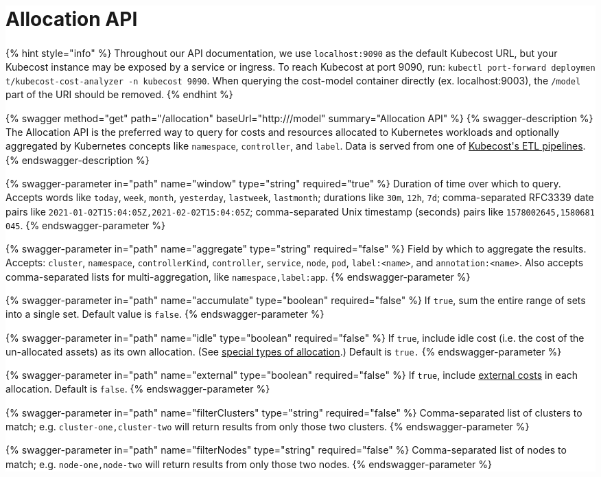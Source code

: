 # Allocation API

{% hint style="info" %}
Throughout our API documentation, we use `localhost:9090` as the default Kubecost URL, but your Kubecost instance may be exposed by a service or ingress. To reach Kubecost at port 9090, run: `kubectl port-forward deployment/kubecost-cost-analyzer -n kubecost 9090`. When querying the cost-model container directly (ex. localhost:9003), the `/model` part of the URI should be removed.
{% endhint %}

{% swagger method="get" path="/allocation" baseUrl="http://<your-kubecost-address>/model" summary="Allocation API" %}
{% swagger-description %}
The Allocation API is the preferred way to query for costs and resources allocated to Kubernetes workloads and optionally aggregated by Kubernetes concepts like `namespace`, `controller`, and `label`. Data is served from one of [Kubecost's ETL pipelines](cost-model-deprecated.md#caching-overview).
{% endswagger-description %}

{% swagger-parameter in="path" name="window" type="string" required="true" %}
Duration of time over which to query. Accepts words like `today`, `week`, `month`, `yesterday`, `lastweek`, `lastmonth`; durations like `30m`, `12h`, `7d`; comma-separated RFC3339 date pairs like `2021-01-02T15:04:05Z,2021-02-02T15:04:05Z`; comma-separated Unix timestamp (seconds) pairs like `1578002645,1580681045`.
{% endswagger-parameter %}

{% swagger-parameter in="path" name="aggregate" type="string" required="false" %}
Field by which to aggregate the results. Accepts: `cluster`, `namespace`, `controllerKind`, `controller`, `service`, `node`, `pod`, `label:<name>`, and `annotation:<name>`. Also accepts comma-separated lists for multi-aggregation, like `namespace,label:app`.
{% endswagger-parameter %}

{% swagger-parameter in="path" name="accumulate" type="boolean" required="false" %}
If `true`, sum the entire range of sets into a single set. Default value is `false`.
{% endswagger-parameter %}

{% swagger-parameter in="path" name="idle" type="boolean" required="false" %}
If `true`, include idle cost (i.e. the cost of the un-allocated assets) as its own allocation. (See [special types of allocation](https://docs.kubecost.com/apis/apis-overview/allocation#special-types-of-allocation).) Default is `true.`
{% endswagger-parameter %}

{% swagger-parameter in="path" name="external" type="boolean" required="false" %}
If `true`, include [external costs](https://docs.kubecost.com/#advanced-configuration) in each allocation. Default is `false`.
{% endswagger-parameter %}

{% swagger-parameter in="path" name="filterClusters" type="string" required="false" %}
Comma-separated list of clusters to match; e.g. `cluster-one,cluster-two` will return results from only those two clusters.
{% endswagger-parameter %}

{% swagger-parameter in="path" name="filterNodes" type="string" required="false" %}
Comma-separated list of nodes to match; e.g. `node-one,node-two` will return results from only those two nodes.
{% endswagger-parameter %}
